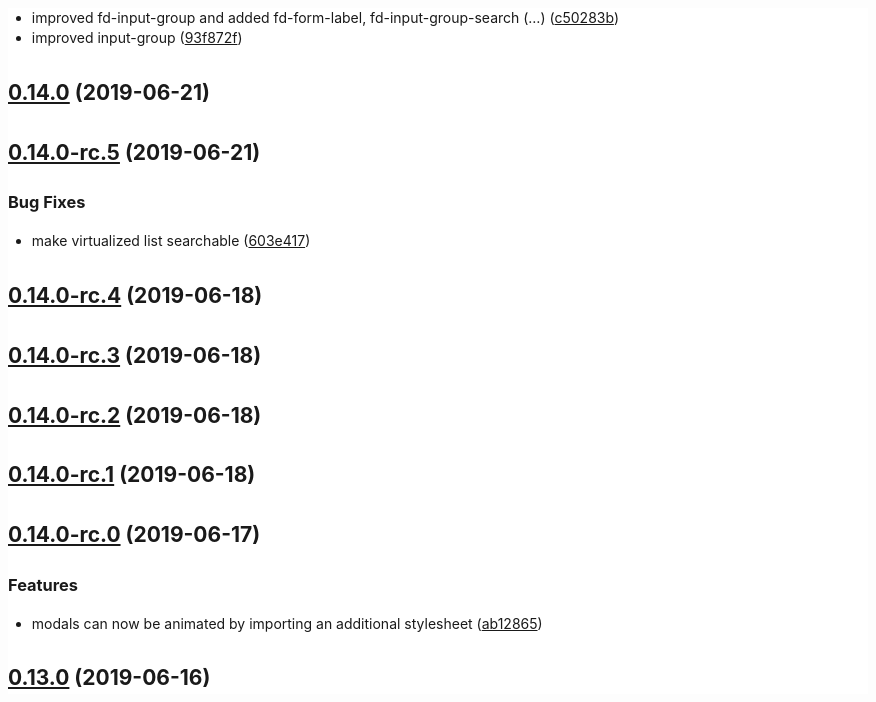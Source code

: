 * improved fd-input-group and added fd-form-label, fd-input-group-search (…) ([c50283b](https://github.com/SAP/fundamental-vue/commit/c50283b))
* improved input-group ([93f872f](https://github.com/SAP/fundamental-vue/commit/93f872f))



## [0.14.0](https://github.com/SAP/fundamental-vue/compare/v0.14.0-rc.5...v0.14.0) (2019-06-21)



## [0.14.0-rc.5](https://github.com/SAP/fundamental-vue/compare/v0.14.0-rc.4...v0.14.0-rc.5) (2019-06-21)


### Bug Fixes

* make virtualized list searchable ([603e417](https://github.com/SAP/fundamental-vue/commit/603e417))



## [0.14.0-rc.4](https://github.com/SAP/fundamental-vue/compare/v0.14.0-rc.3...v0.14.0-rc.4) (2019-06-18)



## [0.14.0-rc.3](https://github.com/SAP/fundamental-vue/compare/v0.14.0-rc.2...v0.14.0-rc.3) (2019-06-18)



## [0.14.0-rc.2](https://github.com/SAP/fundamental-vue/compare/v0.14.0-rc.1...v0.14.0-rc.2) (2019-06-18)



## [0.14.0-rc.1](https://github.com/SAP/fundamental-vue/compare/v0.14.0-rc.0...v0.14.0-rc.1) (2019-06-18)



## [0.14.0-rc.0](https://github.com/SAP/fundamental-vue/compare/v0.13.0...v0.14.0-rc.0) (2019-06-17)


### Features

* modals can now be animated by importing an additional stylesheet ([ab12865](https://github.com/SAP/fundamental-vue/commit/ab12865))



## [0.13.0](https://github.com/SAP/fundamental-vue/compare/v0.13.0-rc.1...v0.13.0) (2019-06-16)
